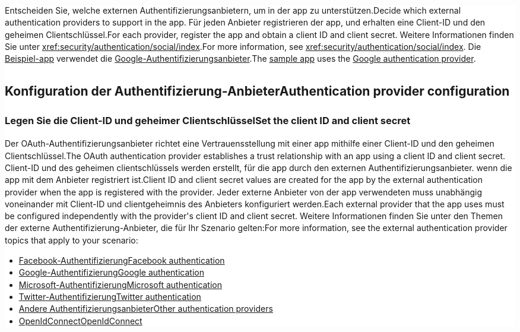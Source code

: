 <span data-ttu-id="705ae-109">Entscheiden Sie, welche externen Authentifizierungsanbietern, um in der app zu unterstützen.</span><span class="sxs-lookup"><span data-stu-id="705ae-109">Decide which external authentication providers to support in the app.</span></span> <span data-ttu-id="705ae-110">Für jeden Anbieter registrieren der app, und erhalten eine Client-ID und den geheimen Clientschlüssel.</span><span class="sxs-lookup"><span data-stu-id="705ae-110">For each provider, register the app and obtain a client ID and client secret.</span></span> <span data-ttu-id="705ae-111">Weitere Informationen finden Sie unter <xref:security/authentication/social/index>.</span><span class="sxs-lookup"><span data-stu-id="705ae-111">For more information, see <xref:security/authentication/social/index>.</span></span> <span data-ttu-id="705ae-112">Die [Beispiel-app](#sample-app-instructions) verwendet die [Google-Authentifizierungsanbieter](xref:security/authentication/google-logins).</span><span class="sxs-lookup"><span data-stu-id="705ae-112">The [sample app](#sample-app-instructions) uses the [Google authentication provider](xref:security/authentication/google-logins).</span></span>

## <a name="authentication-provider-configuration"></a><span data-ttu-id="705ae-113">Konfiguration der Authentifizierung-Anbieter</span><span class="sxs-lookup"><span data-stu-id="705ae-113">Authentication provider configuration</span></span>

### <a name="set-the-client-id-and-client-secret"></a><span data-ttu-id="705ae-114">Legen Sie die Client-ID und geheimer Clientschlüssel</span><span class="sxs-lookup"><span data-stu-id="705ae-114">Set the client ID and client secret</span></span>

<span data-ttu-id="705ae-115">Der OAuth-Authentifizierungsanbieter richtet eine Vertrauensstellung mit einer app mithilfe einer Client-ID und den geheimen Clientschlüssel.</span><span class="sxs-lookup"><span data-stu-id="705ae-115">The OAuth authentication provider establishes a trust relationship with an app using a client ID and client secret.</span></span> <span data-ttu-id="705ae-116">Client-ID und des geheimen clientschlüssels werden erstellt, für die app durch den externen Authentifizierungsanbieter. wenn die app mit dem Anbieter registriert ist.</span><span class="sxs-lookup"><span data-stu-id="705ae-116">Client ID and client secret values are created for the app by the external authentication provider when the app is registered with the provider.</span></span> <span data-ttu-id="705ae-117">Jeder externe Anbieter von der app verwendeten muss unabhängig voneinander mit Client-ID und clientgeheimnis des Anbieters konfiguriert werden.</span><span class="sxs-lookup"><span data-stu-id="705ae-117">Each external provider that the app uses must be configured independently with the provider's client ID and client secret.</span></span> <span data-ttu-id="705ae-118">Weitere Informationen finden Sie unter den Themen der externe Authentifizierung-Anbieter, die für Ihr Szenario gelten:</span><span class="sxs-lookup"><span data-stu-id="705ae-118">For more information, see the external authentication provider topics that apply to your scenario:</span></span>

* [<span data-ttu-id="705ae-119">Facebook-Authentifizierung</span><span class="sxs-lookup"><span data-stu-id="705ae-119">Facebook authentication</span></span>](xref:security/authentication/facebook-logins)
* [<span data-ttu-id="705ae-120">Google-Authentifizierung</span><span class="sxs-lookup"><span data-stu-id="705ae-120">Google authentication</span></span>](xref:security/authentication/google-logins)
* [<span data-ttu-id="705ae-121">Microsoft-Authentifizierung</span><span class="sxs-lookup"><span data-stu-id="705ae-121">Microsoft authentication</span></span>](xref:security/authentication/microsoft-logins)
* [<span data-ttu-id="705ae-122">Twitter-Authentifizierung</span><span class="sxs-lookup"><span data-stu-id="705ae-122">Twitter authentication</span></span>](xref:security/authentication/twitter-logins)
* [<span data-ttu-id="705ae-123">Andere Authentifizierungsanbieter</span><span class="sxs-lookup"><span data-stu-id="705ae-123">Other authentication providers</span></span>](xref:security/authentication/otherlogins)
* [<span data-ttu-id="705ae-124">OpenIdConnect</span><span class="sxs-lookup"><span data-stu-id="705ae-124">OpenIdConnect</span></span>](https://github.com/Azure-Samples/active-directory-aspnetcore-webapp-openidconnect-v2)
